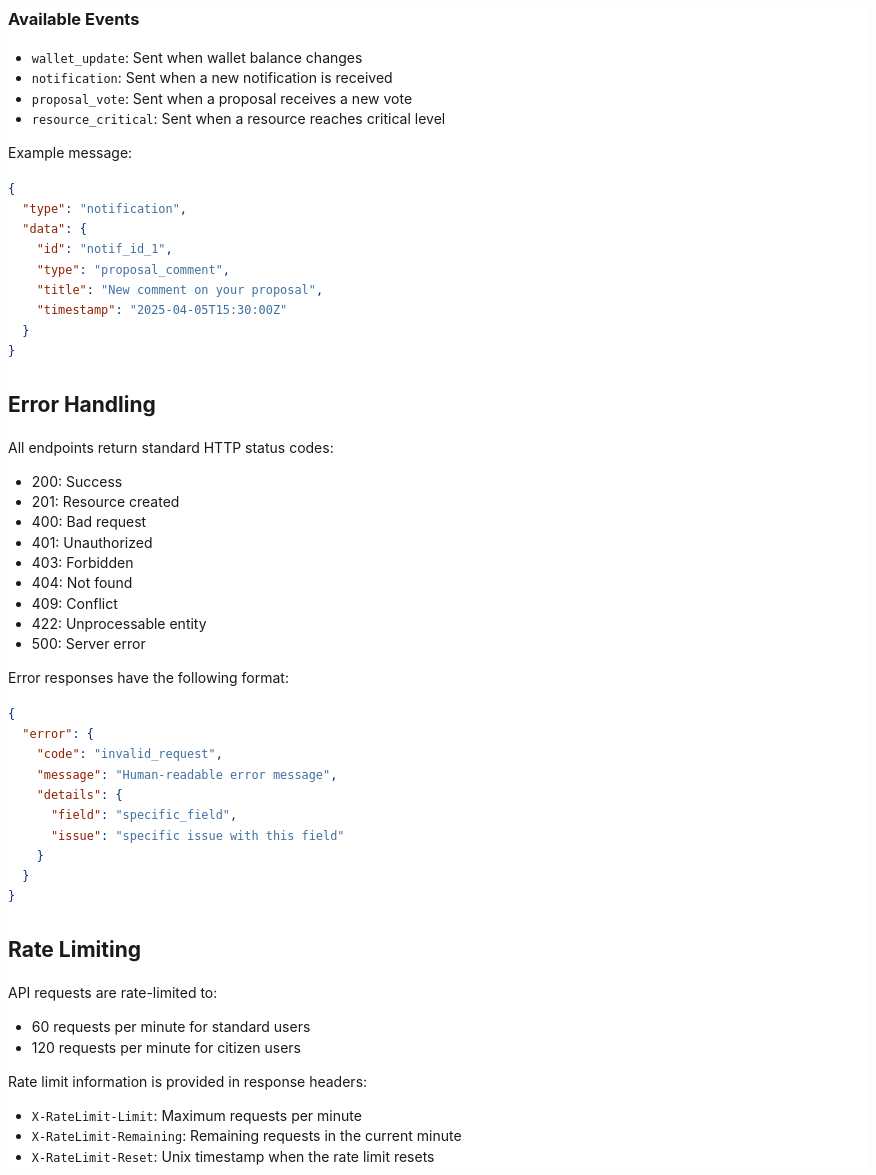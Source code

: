 ### Available Events

- `wallet_update`: Sent when wallet balance changes
- `notification`: Sent when a new notification is received
- `proposal_vote`: Sent when a proposal receives a new vote
- `resource_critical`: Sent when a resource reaches critical level

Example message:
```json
{
  "type": "notification",
  "data": {
    "id": "notif_id_1",
    "type": "proposal_comment",
    "title": "New comment on your proposal",
    "timestamp": "2025-04-05T15:30:00Z"
  }
}
```

## Error Handling

All endpoints return standard HTTP status codes:

- 200: Success
- 201: Resource created
- 400: Bad request
- 401: Unauthorized
- 403: Forbidden
- 404: Not found
- 409: Conflict
- 422: Unprocessable entity
- 500: Server error

Error responses have the following format:

```json
{
  "error": {
    "code": "invalid_request",
    "message": "Human-readable error message",
    "details": {
      "field": "specific_field",
      "issue": "specific issue with this field"
    }
  }
}
```

## Rate Limiting

API requests are rate-limited to:
- 60 requests per minute for standard users
- 120 requests per minute for citizen users

Rate limit information is provided in response headers:
- `X-RateLimit-Limit`: Maximum requests per minute
- `X-RateLimit-Remaining`: Remaining requests in the current minute
- `X-RateLimit-Reset`: Unix timestamp when the rate limit resets